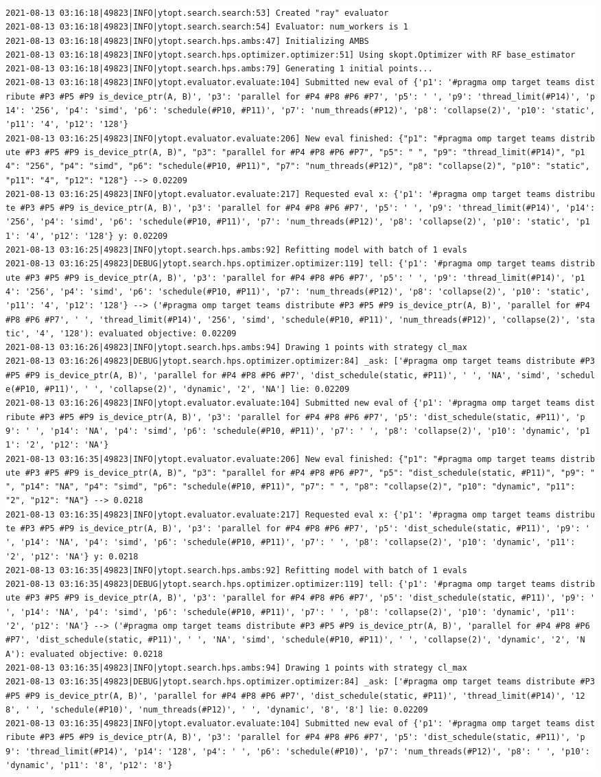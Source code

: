 ```
2021-08-13 03:16:18|49823|INFO|ytopt.search.search:53] Created "ray" evaluator
2021-08-13 03:16:18|49823|INFO|ytopt.search.search:54] Evaluator: num_workers is 1
2021-08-13 03:16:18|49823|INFO|ytopt.search.hps.ambs:47] Initializing AMBS
2021-08-13 03:16:18|49823|INFO|ytopt.search.hps.optimizer.optimizer:51] Using skopt.Optimizer with RF base_estimator
2021-08-13 03:16:18|49823|INFO|ytopt.search.hps.ambs:79] Generating 1 initial points...
2021-08-13 03:16:18|49823|INFO|ytopt.evaluator.evaluate:104] Submitted new eval of {'p1': '#pragma omp target teams distribute #P3 #P5 #P9 is_device_ptr(A, B)', 'p3': 'parallel for #P4 #P8 #P6 #P7', 'p5': ' ', 'p9': 'thread_limit(#P14)', 'p14': '256', 'p4': 'simd', 'p6': 'schedule(#P10, #P11)', 'p7': 'num_threads(#P12)', 'p8': 'collapse(2)', 'p10': 'static', 'p11': '4', 'p12': '128'}
2021-08-13 03:16:25|49823|INFO|ytopt.evaluator.evaluate:206] New eval finished: {"p1": "#pragma omp target teams distribute #P3 #P5 #P9 is_device_ptr(A, B)", "p3": "parallel for #P4 #P8 #P6 #P7", "p5": " ", "p9": "thread_limit(#P14)", "p14": "256", "p4": "simd", "p6": "schedule(#P10, #P11)", "p7": "num_threads(#P12)", "p8": "collapse(2)", "p10": "static", "p11": "4", "p12": "128"} --> 0.02209
2021-08-13 03:16:25|49823|INFO|ytopt.evaluator.evaluate:217] Requested eval x: {'p1': '#pragma omp target teams distribute #P3 #P5 #P9 is_device_ptr(A, B)', 'p3': 'parallel for #P4 #P8 #P6 #P7', 'p5': ' ', 'p9': 'thread_limit(#P14)', 'p14': '256', 'p4': 'simd', 'p6': 'schedule(#P10, #P11)', 'p7': 'num_threads(#P12)', 'p8': 'collapse(2)', 'p10': 'static', 'p11': '4', 'p12': '128'} y: 0.02209
2021-08-13 03:16:25|49823|INFO|ytopt.search.hps.ambs:92] Refitting model with batch of 1 evals
2021-08-13 03:16:25|49823|DEBUG|ytopt.search.hps.optimizer.optimizer:119] tell: {'p1': '#pragma omp target teams distribute #P3 #P5 #P9 is_device_ptr(A, B)', 'p3': 'parallel for #P4 #P8 #P6 #P7', 'p5': ' ', 'p9': 'thread_limit(#P14)', 'p14': '256', 'p4': 'simd', 'p6': 'schedule(#P10, #P11)', 'p7': 'num_threads(#P12)', 'p8': 'collapse(2)', 'p10': 'static', 'p11': '4', 'p12': '128'} --> ('#pragma omp target teams distribute #P3 #P5 #P9 is_device_ptr(A, B)', 'parallel for #P4 #P8 #P6 #P7', ' ', 'thread_limit(#P14)', '256', 'simd', 'schedule(#P10, #P11)', 'num_threads(#P12)', 'collapse(2)', 'static', '4', '128'): evaluated objective: 0.02209
2021-08-13 03:16:26|49823|INFO|ytopt.search.hps.ambs:94] Drawing 1 points with strategy cl_max
2021-08-13 03:16:26|49823|DEBUG|ytopt.search.hps.optimizer.optimizer:84] _ask: ['#pragma omp target teams distribute #P3 #P5 #P9 is_device_ptr(A, B)', 'parallel for #P4 #P8 #P6 #P7', 'dist_schedule(static, #P11)', ' ', 'NA', 'simd', 'schedule(#P10, #P11)', ' ', 'collapse(2)', 'dynamic', '2', 'NA'] lie: 0.02209
2021-08-13 03:16:26|49823|INFO|ytopt.evaluator.evaluate:104] Submitted new eval of {'p1': '#pragma omp target teams distribute #P3 #P5 #P9 is_device_ptr(A, B)', 'p3': 'parallel for #P4 #P8 #P6 #P7', 'p5': 'dist_schedule(static, #P11)', 'p9': ' ', 'p14': 'NA', 'p4': 'simd', 'p6': 'schedule(#P10, #P11)', 'p7': ' ', 'p8': 'collapse(2)', 'p10': 'dynamic', 'p11': '2', 'p12': 'NA'}
2021-08-13 03:16:35|49823|INFO|ytopt.evaluator.evaluate:206] New eval finished: {"p1": "#pragma omp target teams distribute #P3 #P5 #P9 is_device_ptr(A, B)", "p3": "parallel for #P4 #P8 #P6 #P7", "p5": "dist_schedule(static, #P11)", "p9": " ", "p14": "NA", "p4": "simd", "p6": "schedule(#P10, #P11)", "p7": " ", "p8": "collapse(2)", "p10": "dynamic", "p11": "2", "p12": "NA"} --> 0.0218
2021-08-13 03:16:35|49823|INFO|ytopt.evaluator.evaluate:217] Requested eval x: {'p1': '#pragma omp target teams distribute #P3 #P5 #P9 is_device_ptr(A, B)', 'p3': 'parallel for #P4 #P8 #P6 #P7', 'p5': 'dist_schedule(static, #P11)', 'p9': ' ', 'p14': 'NA', 'p4': 'simd', 'p6': 'schedule(#P10, #P11)', 'p7': ' ', 'p8': 'collapse(2)', 'p10': 'dynamic', 'p11': '2', 'p12': 'NA'} y: 0.0218
2021-08-13 03:16:35|49823|INFO|ytopt.search.hps.ambs:92] Refitting model with batch of 1 evals
2021-08-13 03:16:35|49823|DEBUG|ytopt.search.hps.optimizer.optimizer:119] tell: {'p1': '#pragma omp target teams distribute #P3 #P5 #P9 is_device_ptr(A, B)', 'p3': 'parallel for #P4 #P8 #P6 #P7', 'p5': 'dist_schedule(static, #P11)', 'p9': ' ', 'p14': 'NA', 'p4': 'simd', 'p6': 'schedule(#P10, #P11)', 'p7': ' ', 'p8': 'collapse(2)', 'p10': 'dynamic', 'p11': '2', 'p12': 'NA'} --> ('#pragma omp target teams distribute #P3 #P5 #P9 is_device_ptr(A, B)', 'parallel for #P4 #P8 #P6 #P7', 'dist_schedule(static, #P11)', ' ', 'NA', 'simd', 'schedule(#P10, #P11)', ' ', 'collapse(2)', 'dynamic', '2', 'NA'): evaluated objective: 0.0218
2021-08-13 03:16:35|49823|INFO|ytopt.search.hps.ambs:94] Drawing 1 points with strategy cl_max
2021-08-13 03:16:35|49823|DEBUG|ytopt.search.hps.optimizer.optimizer:84] _ask: ['#pragma omp target teams distribute #P3 #P5 #P9 is_device_ptr(A, B)', 'parallel for #P4 #P8 #P6 #P7', 'dist_schedule(static, #P11)', 'thread_limit(#P14)', '128', ' ', 'schedule(#P10)', 'num_threads(#P12)', ' ', 'dynamic', '8', '8'] lie: 0.02209
2021-08-13 03:16:35|49823|INFO|ytopt.evaluator.evaluate:104] Submitted new eval of {'p1': '#pragma omp target teams distribute #P3 #P5 #P9 is_device_ptr(A, B)', 'p3': 'parallel for #P4 #P8 #P6 #P7', 'p5': 'dist_schedule(static, #P11)', 'p9': 'thread_limit(#P14)', 'p14': '128', 'p4': ' ', 'p6': 'schedule(#P10)', 'p7': 'num_threads(#P12)', 'p8': ' ', 'p10': 'dynamic', 'p11': '8', 'p12': '8'}
```